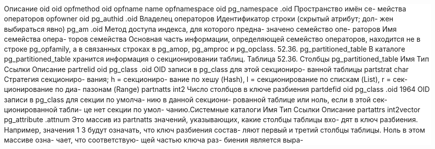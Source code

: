 Описание
oid oid opfmethod oid opfname name opfnamespace oid pg_namespace .oid Пространство имён се-
мейства операторов
opfowner oid pg_authid .oid Владелец
операторов
Идентификатор строки
(скрытый атрибут; дол-
жен выбираться явно)
pg_am .oid
Метод доступа индекса,
для которого предна-
значено семейство опе-
раторов
Имя семейства опера-
торов
семейства
Основная часть информации, определяющей семейство операторов, находится не в строке
pg_opfamily, а в связанных строках в pg_amop, pg_amproc и pg_opclass.
52.36. pg_partitioned_table
В каталоге pg_partitioned_table хранится информация о секционировании таблиц.
Таблица 52.36. Столбцы pg_partitioned_table
Имя Тип Ссылки Описание
partrelid oid pg_class .oid OID записи в pg_class
для этой секциониро-
ванной таблицы
partstrat char Стратегия секциониро-
вания; h = секциониро-
вание по хешу (Hash), l
= секционирование по
спискам (List), r = сек-
ционирование по диа-
пазонам (Range)
partnatts int2 Число столбцов в ключе
разбиения
partdefid oid
pg_class .oid
1964
OID записи в pg_class
для секции по умолча-
нию в данной секциони-
рованной таблице или
ноль, если в этой сек-
ционированной табли-
це нет секции по умол-
чанию.Системные каталоги
Имя Тип Ссылки Описание
partattrs int2vector pg_attribute .attnum Это
массив
из
partnatts
значений,
указывающих,
какие
столбцы таблицы вхо-
дят в ключ разбиения.
Например, значения 1
3 будут означать, что
ключ разбиения состав-
ляют первый и третий
столбцы таблицы. Ноль
в этом массиве озна-
чает, что соответствую-
щей частью ключа раз-
биения является выра-